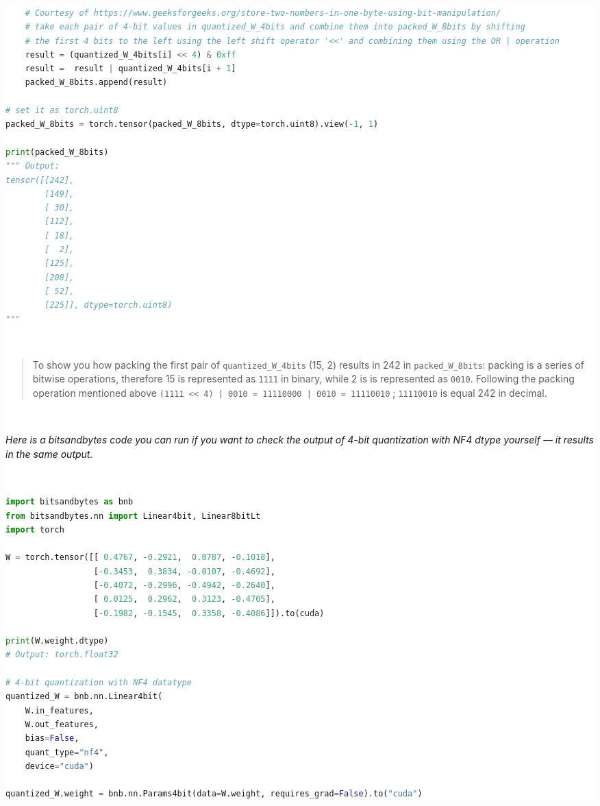 ``` python
    # Courtesy of https://www.geeksforgeeks.org/store-two-numbers-in-one-byte-using-bit-manipulation/
    # take each pair of 4-bit values in quantized_W_4bits and combine them into packed_W_8bits by shifting
    # the first 4 bits to the left using the left shift operator '<<' and combining them using the OR | operation
    result = (quantized_W_4bits[i] << 4) & 0xff
    result =  result | quantized_W_4bits[i + 1]
    packed_W_8bits.append(result)

# set it as torch.uint8
packed_W_8bits = torch.tensor(packed_W_8bits, dtype=torch.uint8).view(-1, 1)

print(packed_W_8bits)
""" Output:
tensor([[242],
        [149],
        [ 30],
        [112],
        [ 18],
        [  2],
        [125],
        [208],
        [ 52],
        [225]], dtype=torch.uint8)
"""
```

<br>

> To show you how packing the first pair of `quantized_W_4bits` (15, 2) results in 242 in `packed_W_8bits`: packing is a series of bitwise operations, therefore 15 is represented as `1111` in binary, while 2 is is represented as `0010`. Following the packing operation mentioned above `(1111 << 4) | 0010 = 11110000 | 0010 = 11110010` ; `11110010` is equal 242 in decimal.

<br>

*Here is a bitsandbytes code you can run if you want to check the output of 4-bit quantization with NF4 dtype yourself — it results in the same output.*

<br>

``` python
import bitsandbytes as bnb 
from bitsandbytes.nn import Linear4bit, Linear8bitLt
import torch

W = torch.tensor([[ 0.4767, -0.2921,  0.0787, -0.1018],
                  [-0.3453,  0.3834, -0.0107, -0.4692],
                  [-0.4072, -0.2996, -0.4942, -0.2640],
                  [ 0.0125,  0.2962,  0.3123, -0.4705],
                  [-0.1982, -0.1545,  0.3358, -0.4086]]).to(cuda)

print(W.weight.dtype) 
# Output: torch.float32 

# 4-bit quantization with NF4 datatype
quantized_W = bnb.nn.Linear4bit(
    W.in_features,
    W.out_features,
    bias=False,
    quant_type="nf4",
    device="cuda")

quantized_W.weight = bnb.nn.Params4bit(data=W.weight, requires_grad=False).to("cuda")

```